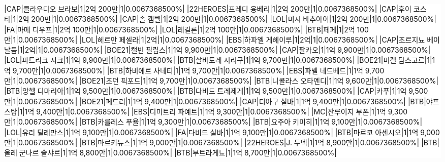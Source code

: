 |CAP|클라우디오 브라보|1|2억 200만|1|0.0067368500%|
|22HEROES|프레디 융베리|1|2억 200만|1|0.0067368500%|
|CAP|후이 코스타|1|2억 200만|1|0.0067368500%|
|CAP|솔 캠벨|1|2억 200만|1|0.0067368500%|
|LOL|미시 바추아이|1|2억 200만|1|0.0067368500%|
|FA|마메 디우프|1|2억 100만|1|0.0067368500%|
|LOL|레길론|1|2억 100만|1|0.0067368500%|
|BTB|페페|1|2억 100만|1|0.0067368500%|
|LOL|헤르만 페셀라|1|2억|1|0.0067368500%|
|EBS|하파엘 게헤이루|1|2억|1|0.0067368500%|
|CAP|조르지뇨 베이날둠|1|2억|1|0.0067368500%|
|BOE21|캘빈 필립스|1|1억 9,900만|1|0.0067368500%|
|CAP|팔카오|1|1억 9,900만|1|0.0067368500%|
|LOL|파트리크 시크|1|1억 9,900만|1|0.0067368500%|
|BTB|살바토레 시리구|1|1억 9,700만|1|0.0067368500%|
|BOE21|미켈 담스고르|1|1억 9,700만|1|0.0067368500%|
|BTB|하비에르 사네티|1|1억 9,700만|1|0.0067368500%|
|EBS|파벨 네드베드|1|1억 9,700만|1|0.0067368500%|
|BOE21|조던 픽포드|1|1억 9,700만|1|0.0067368500%|
|BTB|니콜라스 오타멘디|1|1억 9,600만|1|0.0067368500%|
|BTB|앙헬 디마리아|1|1억 9,500만|1|0.0067368500%|
|BTB|다비드 트레제게|1|1억 9,500만|1|0.0067368500%|
|CAP|카푸|1|1억 9,500만|1|0.0067368500%|
|BOE21|페드리|1|1억 9,400만|1|0.0067368500%|
|CAP|티아구 실바|1|1억 9,400만|1|0.0067368500%|
|BTB|야프 스탐|1|1억 9,400만|1|0.0067368500%|
|EBS|디미트리 파예트|1|1억 9,300만|1|0.0067368500%|
|MC|잔루이지 부폰|1|1억 9,300만|1|0.0067368500%|
|BTB|카를레스 푸욜|1|1억 9,300만|1|0.0067368500%|
|BTB|요주아 키미히|1|1억 9,100만|1|0.0067368500%|
|LOL|유리 틸레만스|1|1억 9,100만|1|0.0067368500%|
|FA|다비드 실바|1|1억 9,100만|1|0.0067368500%|
|BTB|마르코 아센시오|1|1억 9,000만|1|0.0067368500%|
|BTB|마르키뉴스|1|1억 9,000만|1|0.0067368500%|
|22HEROES|J. 두덱|1|1억 8,900만|1|0.0067368500%|
|BTB|올레 군나르 솔샤르|1|1억 8,800만|1|0.0067368500%|
|BTB|부트라게뇨|1|1억 8,700만|1|0.0067368500%|